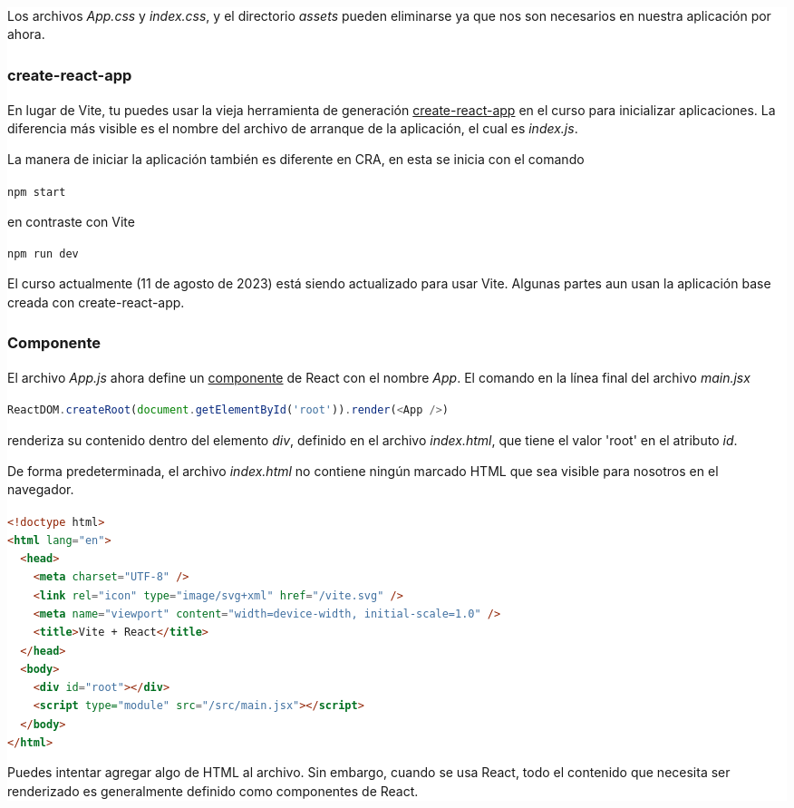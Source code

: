 Los archivos <i>App.css</i> y <i>index.css</i>, y el directorio <i>assets</i> pueden eliminarse ya que nos son necesarios en nuestra aplicación por ahora.

### create-react-app

En lugar de Vite, tu puedes usar la vieja herramienta de generación [create-react-app](https://github.com/facebookincubator/create-react-app) en el curso para inicializar aplicaciones. La diferencia más visible es el nombre del archivo de arranque de la aplicación, el cual es <i>index.js</i>.

La manera de iniciar la aplicación también es diferente en CRA, en esta se inicia con el comando

```bash
npm start
```

en contraste con Vite

```bash
npm run dev
```

El curso actualmente (11 de agosto de 2023) está siendo actualizado para usar Vite. Algunas partes aun usan la aplicación base creada con create-react-app.

### Componente

El archivo <i>App.js</i> ahora define un [componente](https://es.legacy.reactjs.org/docs/components-and-props.html) de React con el nombre <i>App</i>. El comando en la línea final del archivo <i>main.jsx</i>

```js
ReactDOM.createRoot(document.getElementById('root')).render(<App />)
```

renderiza su contenido dentro del elemento <i>div</i>, definido en el archivo <i>index.html</i>, que tiene el valor 'root' en el atributo <i>id</i>.

De forma predeterminada, el archivo <i>index.html</i> no contiene ningún marcado HTML que sea visible para nosotros en el navegador. 

```html
<!doctype html>
<html lang="en">
  <head>
    <meta charset="UTF-8" />
    <link rel="icon" type="image/svg+xml" href="/vite.svg" />
    <meta name="viewport" content="width=device-width, initial-scale=1.0" />
    <title>Vite + React</title>
  </head>
  <body>
    <div id="root"></div>
    <script type="module" src="/src/main.jsx"></script>
  </body>
</html>

```

Puedes intentar agregar algo de HTML al archivo. Sin embargo, cuando se usa React, todo el contenido que necesita ser renderizado es generalmente definido como componentes de React.
